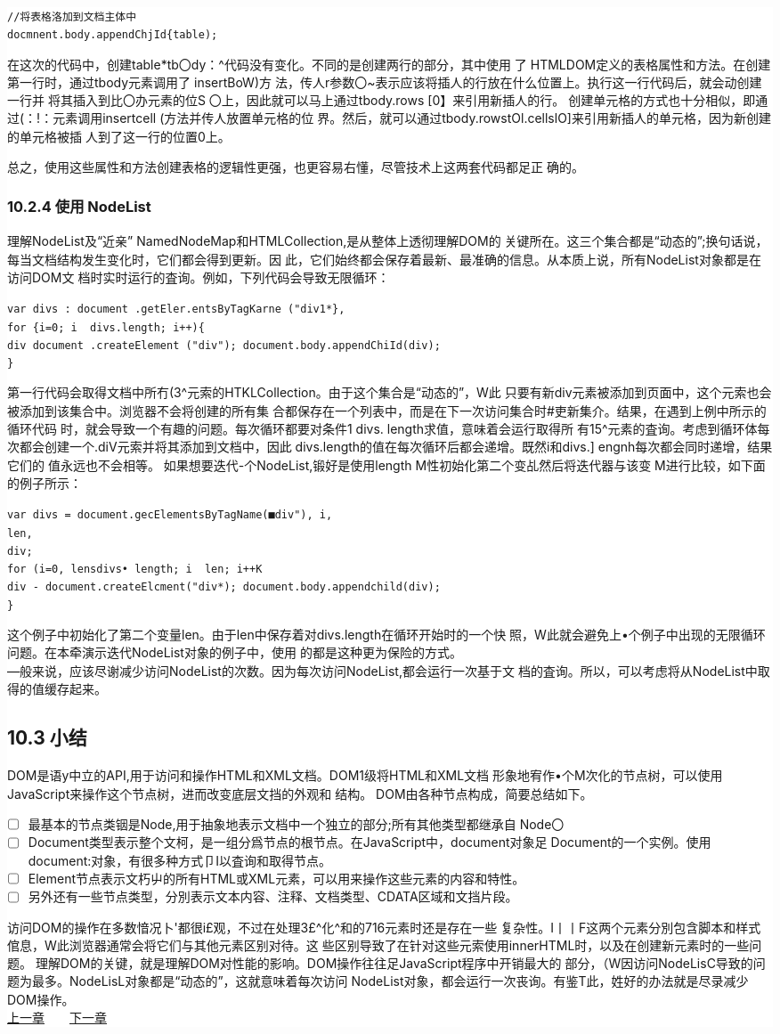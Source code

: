 ```
//将表格洛加到文档主体中
docmnent.body.appendChjId{table);
```
在这次的代码中，创建table*tb〇dy：^代码没有变化。不同的是创建两行的部分，其中使用 了 HTMLDOM定义的表格属性和方法。在创建第一行时，通过tbody元素调用了 insertBoW)方 法，传人r参数〇~表示应该将插人的行放在什么位置上。执行这一行代码后，就会动创建一行并 将其插入到比〇办元素的位S 〇上，因此就可以马上通过tbody.rows [0】来引用新插人的行。
创建单元格的方式也十分相似，即通过(：!：元素调用insertcell (方法并传人放置单元格的位 界。然后，就可以通过tbody.rowstOl.cellslO]来引用新插人的单元格，因为新创建的单元格被插 人到了这一行的位置0上。

总之，使用这些属性和方法创建表格的逻辑性更强，也更容易右懂，尽管技术上这两套代码都足正 确的。
###  10.2.4 使用 NodeList
理解NodeList及“近亲” NamedNodeMap和HTMLCollection,是从整体上透彻理解DOM的 关键所在。这三个集合都是“动态的”;换句话说，每当文档结构发生变化时，它们都会得到更新。因 此，它们始终都会保存着最新、最准确的信息。从本质上说，所有NodeList对象都是在访问DOM文 档时实时运行的査询。例如，下列代码会导致无限循环：
```
var divs : document .getEler.entsByTagKarne ("div1*},
for {i=0; i  divs.length; i++){
div document .createElement ("div"); document.body.appendChiId(div);
}
```
第一行代码会取得文档中所冇(3^元索的HTKLCollection。由于这个集合是“动态的”，W此 只要有新div元素被添加到页面中，这个元索也会被添加到该集合中。浏览器不会将创建的所有集 合都保存在一个列表中，而是在下一次访问集合时#吏新集介。结果，在遇到上例中所示的循环代码 时，就会导致一个有趣的问题。每次循环都要对条件1  divs. length求值，意味着会运行取得所 有15^元素的査询。考虑到循环体每次都会创建一个.diV元索并将其添加到文档中，因此 divs.length的值在每次循环后都会递增。既然i和divs.] engnh每次都会同时递增，结果它们的 值永远也不会相等。
如果想要迭代-个NodeList,锻好是使用length M性初始化第二个变乩然后将迭代器与该变 M进行比较，如下面的例子所示：
```
var divs = document.gecElementsByTagName(■div"), i,
len,
div;
for (i=0, lensdivs• length; i  len; i++K
div - document.createElcment("div*); document.body.appendchild(div);
}
```
这个例子中初始化了第二个变量len。由于len中保存着对divs.length在循环开始时的一个快 照，W此就会避免上•个例子中出现的无限循环问题。在本牵演示迭代NodeList对象的例子中，使用 的都是这种更为保险的方式。  
—般来说，应该尽谢减少访问NodeList的次数。因为每次访问NodeList,都会运行一次基于文 档的査询。所以，可以考虑将从NodeList中取得的值缓存起来。
##  10.3 小结
DOM是语y中立的API,用于访问和操作HTML和XML文档。DOM1级将HTML和XML文档 形象地宥作•个M次化的节点树，可以使用JavaScript来操作这个节点树，进而改变底层文挡的外观和 结构。
DOM由各种节点构成，简要总结如下。
- [ ] 最基本的节点类铟是Node,用于抽象地表示文档中一个独立的部分;所有其他类型都继承自 Node〇
- [ ] Document类型表示整个文柯，是一组分爲节点的根节点。在JavaScript中，document对象足 Document的一个实例。使用document:对象，有很多种方式卩I以査询和取得节点。
- [ ] Element节点表示文朽屮的所有HTML或XML元素，可以用来操作这些元素的内容和特性。 
- [ ] 另外还有一些节点类型，分別表示文本内容、注释、文档类型、CDATA区域和文挡片段。  

访问DOM的操作在多数愔况卜'都很i£观，不过在处理3£^化^和的716元素时还是存在一些 复杂性。I丨丨F这两个元素分別包含脚本和样式倌息，W此浏览器通常会将它们与其他元素区别对待。这 些区别导致了在针对这些元索使用innerHTML时，以及在创建新元素时的一些问题。
理解DOM的关键，就是理解DOM对性能的影响。DOM操作往往足JavaScript程序中开销最大的 部分，（W因访问NodeLisC导致的问题为最多。NodeLisL对象都是“动态的”，这就意味着每次访问 NodeList对象，都会运行一次丧询。有鉴T此，姓好的办法就是尽录减少DOM操作。  
[上一章](https://github.com/qianjilou/javascript3/blob/master/chapter/chapter9.md)&emsp;&emsp;[下一章](https://github.com/qianjilou/javascript3/blob/master/chapter/chapter11.md)

